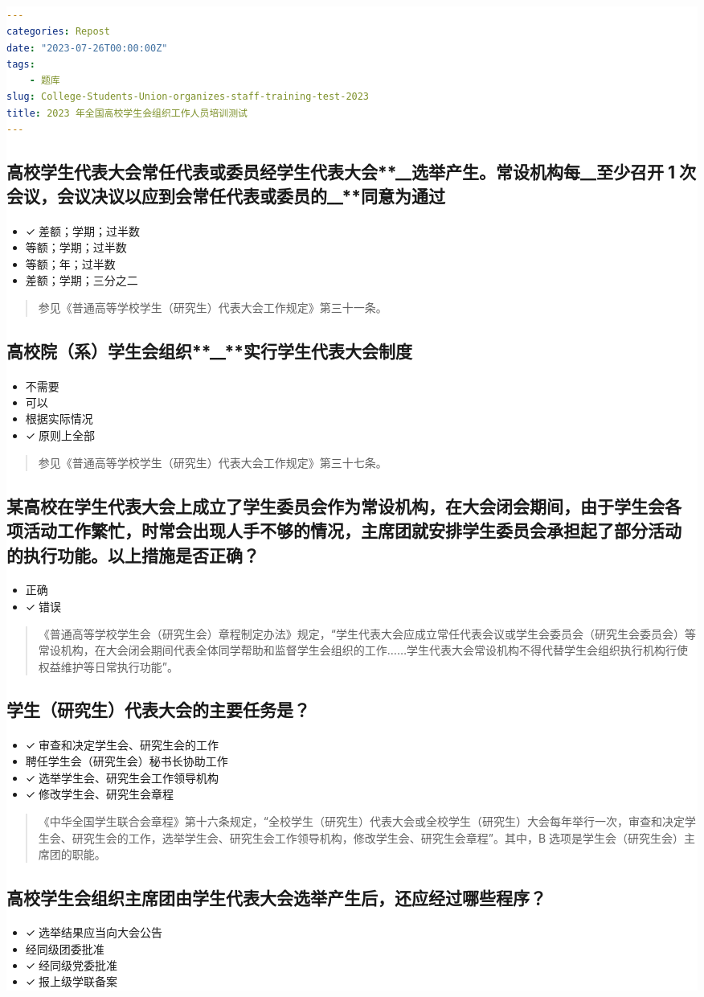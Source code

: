 ```yaml
---
categories: Repost
date: "2023-07-26T00:00:00Z"
tags:
    - 题库
slug: College-Students-Union-organizes-staff-training-test-2023
title: 2023 年全国高校学生会组织工作人员培训测试
---
```


## 高校学生代表大会常任代表或委员经学生代表大会**\_\_**选举产生。常设机构每**\_\_**至少召开 1 次会议，会议决议以应到会常任代表或委员的**\_\_**同意为通过

- ✓ 差额；学期；过半数
- 等额；学期；过半数
- 等额；年；过半数
- 差额；学期；三分之二

> 参见《普通高等学校学生（研究生）代表大会工作规定》第三十一条。

## 高校院（系）学生会组织**\_\_**实行学生代表大会制度

- 不需要
- 可以
- 根据实际情况
- ✓ 原则上全部

> 参见《普通高等学校学生（研究生）代表大会工作规定》第三十七条。

## 某高校在学生代表大会上成立了学生委员会作为常设机构，在大会闭会期间，由于学生会各项活动工作繁忙，时常会出现人手不够的情况，主席团就安排学生委员会承担起了部分活动的执行功能。以上措施是否正确？

- 正确
- ✓ 错误

> 《普通高等学校学生会（研究生会）章程制定办法》规定，“学生代表大会应成立常任代表会议或学生会委员会（研究生会委员会）等常设机构，在大会闭会期间代表全体同学帮助和监督学生会组织的工作……学生代表大会常设机构不得代替学生会组织执行机构行使权益维护等日常执行功能”。

## 学生（研究生）代表大会的主要任务是？

- ✓ 审查和决定学生会、研究生会的工作
- 聘任学生会（研究生会）秘书长协助工作
- ✓ 选举学生会、研究生会工作领导机构
- ✓ 修改学生会、研究生会章程

> 《中华全国学生联合会章程》第十六条规定，“全校学生（研究生）代表大会或全校学生（研究生）大会每年举行一次，审查和决定学生会、研究生会的工作，选举学生会、研究生会工作领导机构，修改学生会、研究生会章程”。其中，B 选项是学生会（研究生会）主席团的职能。

## 高校学生会组织主席团由学生代表大会选举产生后，还应经过哪些程序？

- ✓ 选举结果应当向大会公告
- 经同级团委批准
- ✓ 经同级党委批准
- ✓ 报上级学联备案
